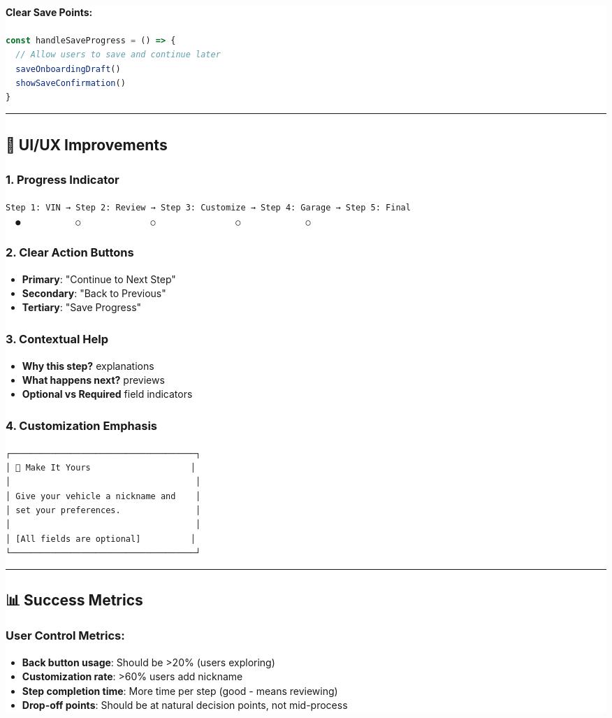 #### **Clear Save Points:**
```typescript
const handleSaveProgress = () => {
  // Allow users to save and continue later
  saveOnboardingDraft()
  showSaveConfirmation()
}
```

---

## 🎨 **UI/UX Improvements**

### **1. Progress Indicator**
```
Step 1: VIN → Step 2: Review → Step 3: Customize → Step 4: Garage → Step 5: Final
  ●           ○              ○                ○             ○
```

### **2. Clear Action Buttons**
- **Primary**: "Continue to Next Step"
- **Secondary**: "Back to Previous"
- **Tertiary**: "Save Progress"

### **3. Contextual Help**
- **Why this step?** explanations
- **What happens next?** previews
- **Optional vs Required** field indicators

### **4. Customization Emphasis**
```
┌─────────────────────────────────────┐
│ 🎨 Make It Yours                    │
│                                     │
│ Give your vehicle a nickname and    │
│ set your preferences.               │
│                                     │
│ [All fields are optional]          │
└─────────────────────────────────────┘
```

---

## 📊 **Success Metrics**

### **User Control Metrics:**
- **Back button usage**: Should be >20% (users exploring)
- **Customization rate**: >60% users add nickname
- **Step completion time**: More time per step (good - means reviewing)
- **Drop-off points**: Should be at natural decision points, not mid-process
